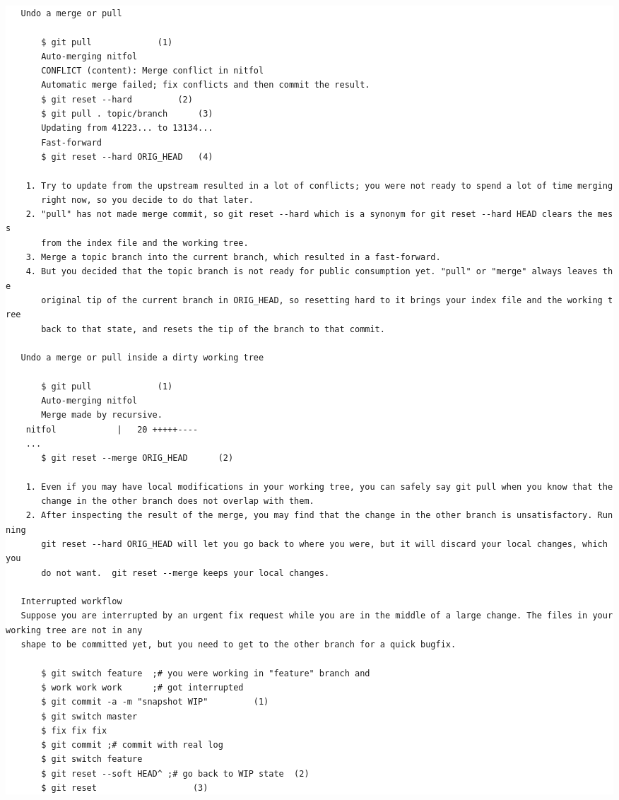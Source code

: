        Undo a merge or pull

	       $ git pull			  (1)
	       Auto-merging nitfol
	       CONFLICT (content): Merge conflict in nitfol
	       Automatic merge failed; fix conflicts and then commit the result.
	       $ git reset --hard		  (2)
	       $ git pull . topic/branch	  (3)
	       Updating from 41223... to 13134...
	       Fast-forward
	       $ git reset --hard ORIG_HEAD	  (4)

	    1. Try to update from the upstream resulted in a lot of conflicts; you were not ready to spend a lot of time merging
	       right now, so you decide to do that later.
	    2. "pull" has not made merge commit, so git reset --hard which is a synonym for git reset --hard HEAD clears the mess
	       from the index file and the working tree.
	    3. Merge a topic branch into the current branch, which resulted in a fast-forward.
	    4. But you decided that the topic branch is not ready for public consumption yet. "pull" or "merge" always leaves the
	       original tip of the current branch in ORIG_HEAD, so resetting hard to it brings your index file and the working tree
	       back to that state, and resets the tip of the branch to that commit.

       Undo a merge or pull inside a dirty working tree

	       $ git pull			  (1)
	       Auto-merging nitfol
	       Merge made by recursive.
		nitfol		      |	  20 +++++----
		...
	       $ git reset --merge ORIG_HEAD	  (2)

	    1. Even if you may have local modifications in your working tree, you can safely say git pull when you know that the
	       change in the other branch does not overlap with them.
	    2. After inspecting the result of the merge, you may find that the change in the other branch is unsatisfactory. Running
	       git reset --hard ORIG_HEAD will let you go back to where you were, but it will discard your local changes, which you
	       do not want.  git reset --merge keeps your local changes.

       Interrupted workflow
	   Suppose you are interrupted by an urgent fix request while you are in the middle of a large change. The files in your working tree are not in any
	   shape to be committed yet, but you need to get to the other branch for a quick bugfix.

	       $ git switch feature  ;# you were working in "feature" branch and
	       $ work work work	     ;# got interrupted
	       $ git commit -a -m "snapshot WIP"		 (1)
	       $ git switch master
	       $ fix fix fix
	       $ git commit ;# commit with real log
	       $ git switch feature
	       $ git reset --soft HEAD^ ;# go back to WIP state	 (2)
	       $ git reset					 (3)
